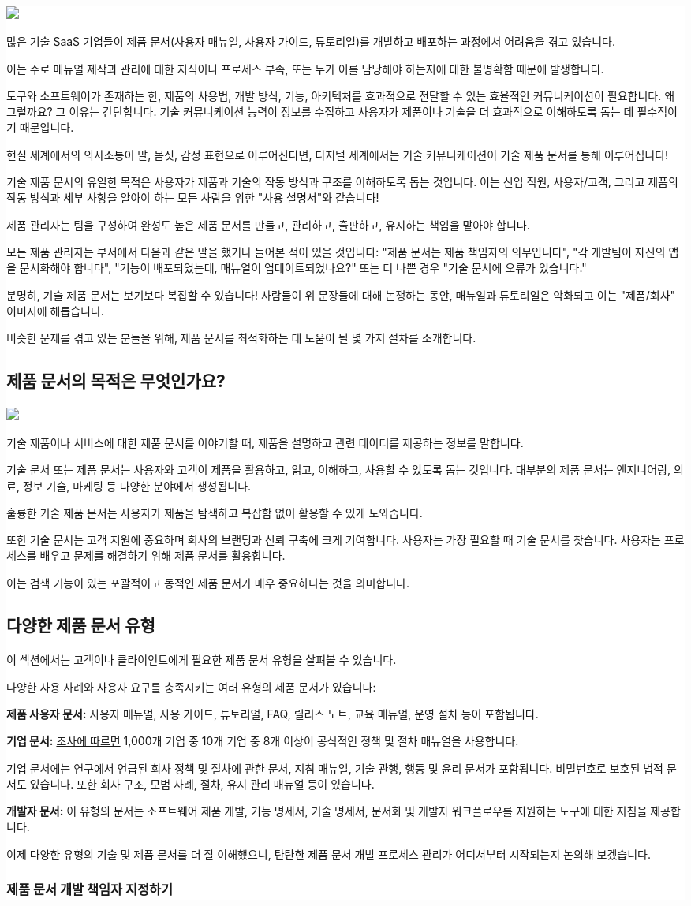 ![](https://cdn.docsie.io/workspace_WxPJSQ5gsES8Bzjxy/doc_ydgtE07E6Rp4AMmKv/file_fnrc6e2hqBPbGE5DG/boo_NbQ7i8LYu6f7q4rnn/13a8cb93-d20f-41ad-1e5e-6e888f610ea7corinne_kutz_tMI2__r5Nfo_unsplash.jpg)

많은 기술 SaaS 기업들이 제품 문서(사용자 매뉴얼, 사용자 가이드, 튜토리얼)를 개발하고 배포하는 과정에서 어려움을 겪고 있습니다.

이는 주로 매뉴얼 제작과 관리에 대한 지식이나 프로세스 부족, 또는 누가 이를 담당해야 하는지에 대한 불명확함 때문에 발생합니다.

도구와 소프트웨어가 존재하는 한, 제품의 사용법, 개발 방식, 기능, 아키텍처를 효과적으로 전달할 수 있는 효율적인 커뮤니케이션이 필요합니다. 왜 그럴까요? 그 이유는 간단합니다. 기술 커뮤니케이션 능력이 정보를 수집하고 사용자가 제품이나 기술을 더 효과적으로 이해하도록 돕는 데 필수적이기 때문입니다.

현실 세계에서의 의사소통이 말, 몸짓, 감정 표현으로 이루어진다면, 디지털 세계에서는 기술 커뮤니케이션이 기술 제품 문서를 통해 이루어집니다!

기술 제품 문서의 유일한 목적은 사용자가 제품과 기술의 작동 방식과 구조를 이해하도록 돕는 것입니다. 이는 신입 직원, 사용자/고객, 그리고 제품의 작동 방식과 세부 사항을 알아야 하는 모든 사람을 위한 "사용 설명서"와 같습니다!

제품 관리자는 팀을 구성하여 완성도 높은 제품 문서를 만들고, 관리하고, 출판하고, 유지하는 책임을 맡아야 합니다.

모든 제품 관리자는 부서에서 다음과 같은 말을 했거나 들어본 적이 있을 것입니다: "제품 문서는 제품 책임자의 의무입니다", "각 개발팀이 자신의 앱을 문서화해야 합니다", "기능이 배포되었는데, 매뉴얼이 업데이트되었나요?" 또는 더 나쁜 경우 "기술 문서에 오류가 있습니다."

분명히, 기술 제품 문서는 보기보다 복잡할 수 있습니다! 사람들이 위 문장들에 대해 논쟁하는 동안, 매뉴얼과 튜토리얼은 악화되고 이는 "제품/회사" 이미지에 해롭습니다.

비슷한 문제를 겪고 있는 분들을 위해, 제품 문서를 최적화하는 데 도움이 될 몇 가지 절차를 소개합니다.

## 제품 문서의 목적은 무엇인가요?

![](https://cdn.docsie.io/workspace_WxPJSQ5gsES8Bzjxy/doc_ydgtE07E6Rp4AMmKv/file_AkCWDsRGayFUwrjU6/boo_NbQ7i8LYu6f7q4rnn/1945711f-8493-b2f6-a461-26ddae0b04acidea_3310390_1920.jpg)

기술 제품이나 서비스에 대한 제품 문서를 이야기할 때, 제품을 설명하고 관련 데이터를 제공하는 정보를 말합니다.

기술 문서 또는 제품 문서는 사용자와 고객이 제품을 활용하고, 읽고, 이해하고, 사용할 수 있도록 돕는 것입니다. 대부분의 제품 문서는 엔지니어링, 의료, 정보 기술, 마케팅 등 다양한 분야에서 생성됩니다.

훌륭한 기술 제품 문서는 사용자가 제품을 탐색하고 복잡함 없이 활용할 수 있게 도와줍니다.

또한 기술 문서는 고객 지원에 중요하며 회사의 브랜딩과 신뢰 구축에 크게 기여합니다. 사용자는 가장 필요할 때 기술 문서를 찾습니다. 사용자는 프로세스를 배우고 문제를 해결하기 위해 제품 문서를 활용합니다.

이는 검색 기능이 있는 포괄적이고 동적인 제품 문서가 매우 중요하다는 것을 의미합니다.

## 다양한 제품 문서 유형

이 섹션에서는 고객이나 클라이언트에게 필요한 제품 문서 유형을 살펴볼 수 있습니다.

다양한 사용 사례와 사용자 요구를 충족시키는 여러 유형의 제품 문서가 있습니다:

**제품 사용자 문서:** 사용자 매뉴얼, 사용 가이드, 튜토리얼, FAQ, 릴리스 노트, 교육 매뉴얼, 운영 절차 등이 포함됩니다.

**기업 문서:** [조사에 따르면](https://www.inc.com/david-finkel/why-policies-and-procedures-manuals-are-dead-and-what-you-should-replace-them-wi.html) 1,000개 기업 중 10개 기업 중 8개 이상이 공식적인 정책 및 절차 매뉴얼을 사용합니다.

기업 문서에는 연구에서 언급된 회사 정책 및 절차에 관한 문서, 지침 매뉴얼, 기술 관행, 행동 및 윤리 문서가 포함됩니다. 비밀번호로 보호된 법적 문서도 있습니다. 또한 회사 구조, 모범 사례, 절차, 유지 관리 매뉴얼 등이 있습니다.

**개발자 문서:** 이 유형의 문서는 소프트웨어 제품 개발, 기능 명세서, 기술 명세서, 문서화 및 개발자 워크플로우를 지원하는 도구에 대한 지침을 제공합니다.

이제 다양한 유형의 기술 및 제품 문서를 더 잘 이해했으니, 탄탄한 제품 문서 개발 프로세스 관리가 어디서부터 시작되는지 논의해 보겠습니다.

### 제품 문서 개발 책임자 지정하기
